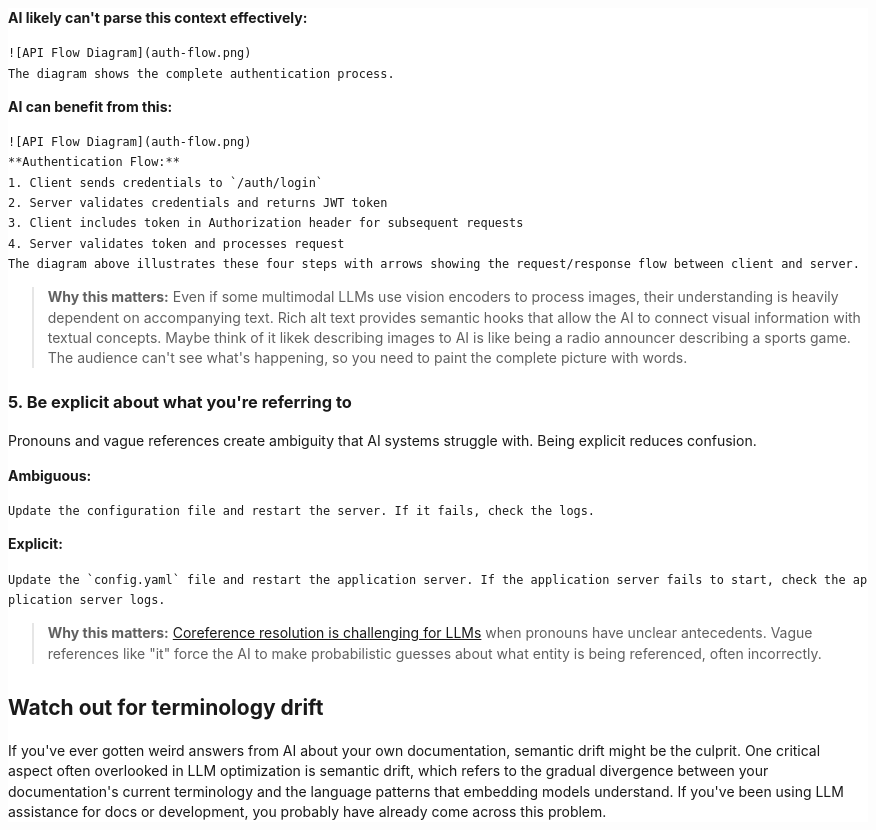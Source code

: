 **AI likely can't parse this context effectively:**

```
![API Flow Diagram](auth-flow.png)
The diagram shows the complete authentication process.
```

**AI can benefit from this:**

```
![API Flow Diagram](auth-flow.png)
**Authentication Flow:**
1. Client sends credentials to `/auth/login`
2. Server validates credentials and returns JWT token
3. Client includes token in Authorization header for subsequent requests
4. Server validates token and processes request
The diagram above illustrates these four steps with arrows showing the request/response flow between client and server.
```

> **Why this matters:** Even if some multimodal LLMs use vision encoders to process images, their understanding is heavily dependent on accompanying text. Rich alt text provides semantic hooks that allow the AI to connect visual information with textual concepts. Maybe think of it likek describing images to AI is like being a radio announcer describing a sports game. The audience can't see what's happening, so you need to paint the complete picture with words.

### 5. Be explicit about what you're referring to

Pronouns and vague references create ambiguity that AI systems struggle with. Being explicit reduces confusion.

**Ambiguous:**

```
Update the configuration file and restart the server. If it fails, check the logs.
```

**Explicit:**

```
Update the `config.yaml` file and restart the application server. If the application server fails to start, check the application server logs.
```

> **Why this matters:** [Coreference resolution is challenging for LLMs](https://spotintelligence.com/2024/01/17/coreference-resolution-nlp/) when pronouns have unclear antecedents. Vague references like "it" force the AI to make probabilistic guesses about what entity is being referenced, often incorrectly.

## Watch out for terminology drift

If you've ever gotten weird answers from AI about your own documentation, semantic drift might be the culprit. One critical aspect often overlooked in LLM optimization is semantic drift, which refers to the gradual divergence between your documentation's current terminology and the language patterns that embedding models understand. If you've been using LLM assistance for docs or development, you probably have already come across this problem.
